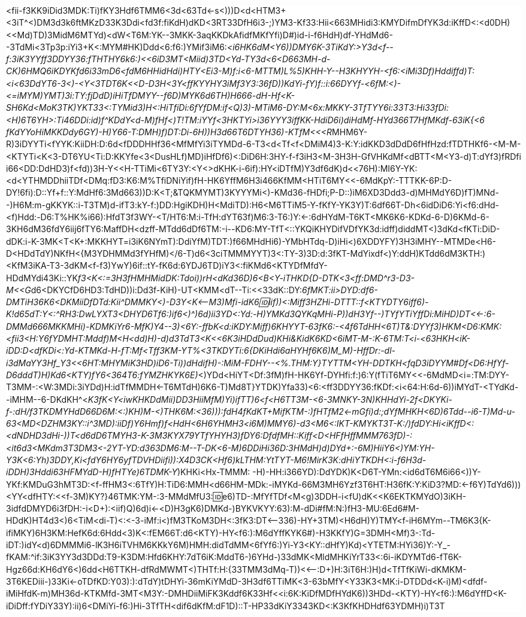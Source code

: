 <fii-f3KK9iDid3MDK:Ti)fKY3Hdf6TMM6<3d<63Td<-s<)))D<d<HTM3+<3iT^<)DM3d3k6ftMKzD33K3Ddi<fd3f:fiKdH)dKD<3RT33DfH6i3-;)YM3-Kf33:Hii<663MHidi3:KMYDifmDfYK3d:iKffD<:<d0DH)<<Md)TD)3MidM6MTYd)<dW<T6M:YK--3MKK-3aqKKDkAfidfMKfYfi)D#)id-i-f6HdH)df-YHdMd6--3TdMi<3Tp3p:iYi3+K<:MYM#HK)Ddd<6:f6:)YMif3iM6:*<i6HK6dM<Y6))DMY6K-3TiKdY:>Y3d<f--f:3iK3YYff3DDYY36:fTHTHY6k6:)<<6iD3MT<Miid)3TD<Yd-TY3d<6<D663MH-d-CK)6HMQ6iKDYKfd6i33mD6<fdM6HHidHdi)HTY<Ei3-M)f:i<6-MTTM)L%5)KHH-Y--H3KHYYH-<f6:<iMi3Df)Hddiffd)T:<i<63DdYT6-3<)-<Y<3TDT6K<<D-D3H<3Y<ffKYYHY3iMf3Y3:36fD))KdYi-fY)f::i:66DYYf-<6fM:<)-<=iMYM)YMT)3i:TY:fjDdD)iHiTfDMYY--f6D)MYK6d6TH)H666-dH-Hf<K-SH6Kd<MoK3TK)YKT33<:TYMid3)H<:HiTfiDi:6fYfDM:if<Q)3)-MTiM6-DY:M<6x:MKKY-3TfTYY6i:33T3:Hi33fDi:<H)6T6YH>:Ti46DDi:id)f^KDdY<d-M)fHf<)T!TM:iYYf<3HKTYi>i36YYY3iffKK-HdiD6i)diHdMf-HYd366T7HfMKdf-63iK{<6
fKdYYoHiMKKDdy6GY)-H)Y66-T:DMH)f)DT:Di-6H))H3d66T6DTYH36)-KTfM<<<R*MHM6Y-R)3iDYYTi<fYYK:KiiDH:D:6d<fDDDHHf36<MfMfYi3iTYMDd-6-T3<d<Tf<f<DMiM4)3-K:Y:idKKD3dDdD6fHfHzd:fTDTHKf6-<M-M-<KTYTi<K<3-DT6YU<Ti:D:KKYfe<3<DusHLf)MD)iHfDf6)<:DiD6H:3HY-f-f3iH3<M-3H3H-GfVHKdMf<dBTT<M<Y3-d)T:dYf3)fRDfi i66<DD:DdHD3)f<fd))3H-Y<<H-TTiMi<6TY3Y:<Y<>dKHK-i-6if):HY<iDTfM)Y3df6dK)d<<76H):MI6Y-YK:<d<YTHMDDhiiTDf<DMq:fD3:K6:M%TfiDNiYif)fH-HK6YffM6H3i466KfMM<HTiT6MY<<-6MdKpY:-TTTKK-6P:D-DY!6fi):D::Yf+f::Y:MdHf6:3Md663))D:K<T;&TQKMYMT)3KYYYMi<)-KMd36-fHDfi;P-D::)iM6XD3Ddd3-d)MHMdY6D)fT)MNd--)H6M:m-gKKYK::i-T3TM)d-ifT3:kY-f:)DD:HgiKDH)H<MdiTD):H6<M6TTiM5-Y-fKfY-YK3Y)T:6df66T-Dh<6idDiD6:Yi<f6:dHd-<f)Hdd:-D6:T%HK%i66):HfdT3f3WY-<T/HT6:M:i-TfH:dYT63f)M6:3-T6:)Y:<-:6dHYdM-T6KT<MK6K6-KDKd-6-D)6KMd-6-3KH6dM36fdY6iij6fTY6:MaffDH<dzff-MTdd6dDf6TM:-i--KD6:MY-TfT<::YKQiKHYDifVDfYK3d:idff)diddMT<)3dKd<fKTi:DiD-dDK:i-K-3MK<T<K+:MKKHYT=i3iK6NYmT):DdiYfM)TDT:)f66MHdHi6)-YMbHTdq-D)iHi<)6XDDYFY)3H3iMHY--MTMDe<H6-D<HDdTdY)NKfH<{M3YDHMMd3fYHfM)</6-T)d6<3ciTMMMYYT)3<:TY-3)3D:d:3fKT-MdYixdf<)Y:ddH)KTdd6dM3KTH:)<KfM3iKA-T3-3dKM<f-f3)YwY)6if::tY-fK6d:6YDJ6TD)iY3<:fiKMd6<KTYDfMfdY-HDdMYdi43Ki::YK*f3<K<:=3H3fHMHMidDK:Tdoi))rH<dKd36D)6<B<Y-iTHKD{D-DTK<3<ff:DMD^r3-D3-M<<G*d6<DKYCfD6HD3:TdHD))i:Dd3f-KiH)-UT<KMM<dT--Ti:<<33dK::DY:*6fMKT:ii>DYD:df6-DMTiH36K6<DKMiiDfDTd:Kii^DMMKY<)-D3Y<K<--M3)Mfi-idK6:id:iif))<:Miff3HZHi-DTTT::f<KTYDTY6iff6)-K!d65dT:Y<:^RH3:DwLYXT3<DHYD6Tf6:)if6<)^)6d)ii3YD<:Yd:-H)YMKd3QYKqMHi-P))dH3Yf--)TYfYTiYffDi:MiHD)DT<<-:6-DMMd666MKKMHi)-KDMKiYr6-MfK)Y4--3)<6Y:-ffbK<d:iKDY:Miff)6KHYYT-63fK6:-<4f6TdHH<6T)T&:DYYf3)HKM<D6:KMK:<fii3<H:Y6fYDMHT:Mddf)M<H<dd)H)-d)d3TdT3<K<<6K3iHDdDud)KHi&KidK6KD<6iMT-M-:K-6TM:T<i-<63HKH<iK-iDD:D<dfKDi<:Yd-KTMKd-H-fT:Mf<Tff3KM-YT%<3TKDYTi:6{DKiHdi6aHYHf6K6)M_M)-HffDr:-dl-i3dMaYY3Hf_Y3<<6HT:MHYMiK3HD)iD6-Ti))dHdifH)-:MiM-FDHY--<%.THM:Y}TYTTM<YH-DDTKH<fqD3iDYYM#Df<D6:HfYf-D6dddT)H)Kd6<KTY)fY6<364T6:fYMZHKYK6E)*<)YDd<HiYT<Df:3fM)fH-HK6Yf-DYHfi:f:)6:Y(fTiT6MY<<-6MdMD<i=:TM:DYY-T3MM-:<W:3MDi:3iYDd)H:idTfMMDH<-T6MTdH)6K6-T)Md8T}YTDK)Yfa33)<6:<ff3DDYY36:fKDf:<i<64:H:6d-6))iMYdT-<TYdKd--iMHM--6-DKdKH^<_K3fK<Y<iwKHKDdMii)DD3HiiMfM)Yi)ifTT)6<f<H6TT3M-<6-3MNKY-3N)KHHdYi-2f<DKYKi-f-:dH/f3TKDMYHdD66D6M:<:)KH)M-<)THK6M:<36))):fdH4fKdKT+MifKTM-:)fHTfM2<-mGfi)d:;dYfMHKH<6D)6Tdd--i6-T)Md-u-63<MD<DZHM3KY::i^3MD):iiDf)Y6Hmf)f<HdH<6H6YHMH3<i6M)MMY6)-d3<M6<:IKT-KMYKT3T-K:/)fdDY:Hi<iKffD<:<dNDHD3dHi-))T<d6dD6TMYH3-K-3M3KYX79YTfYHYH3)fDY6:DfdfMH::Kiff<D<HFfHffMMM763fD)-:<it6d3<MKdm3T3DM3<-2YT-YD:d363DM6:M--T-DK<6-M)6DDiHi36D:3HMdH)d)DYd+:-6M)HiiY6<)YM:YH-Y3K<6:Yh)3DDY,Ki<fdY6HY6yfTDVHDiifi)):X4D3CK<Hf6)kLTHM:YtTYT-M6!MirK3K:dHiYTKDH<:i-f6H3d-iDDH)3Hddi63HFMYdD-H)fHTYe)6TDMK-Y_)KHKi<Hx-TMMM: -H)-HH:i366YD):DdYDK)K<D6T-YMn:<id6dT6M6i66<))Y-YKf:KMDuG3hMT3D:<f-ffHM3<:6TfY)H:TiD6:MMH<d66HM-MDk:-iMYKd-66M3MH6Yzf3T6HT:H36fK:Y:KiD3?MD:<-f6Y)TdYd6)))<YY<dfHTY:<<f-3M)KY?}46TMK:YM-:3-MMdMfU3::id:e6)TD-:MfYfTDf<M<g)3DDH-i<fU)dK<<K6EKTKMYdO)3iKH-3idfdDMYD6i3fDH:-i<D+):<iif)Q)6d)i<-<D)H3gK6)DMKd-)BYKVKYY:63):M-dDi#fM:N:)fH3-MU:6Ed6#M-HDdK)HT4d3<)6<TiM<di-T)<:<-3-iMf:i<)fM3TK<h>oM3DH<:3fK3:DT<--336)-HY+3TM)<H6dH)Y)TMY<f-iH6MYm--TM6K3{K-ifiMKY)6H3KM:HefK6d:6Hdd<3)K<:fEM66T:d6<KTY)-HY<f6:):M6dYffKYK6#)-H3KKfY)G=3DMH<Mf)3-:Td-iDT:)idY<d)6DMMMi6-lK3H6iTVHM6KKkY6M)HMH:didTdMM<6fYf6:)Yi-Y3<KY::dHfY)Kd)<YTETM:HYi36)Y:-Y_-fKAM:^if:3iK3YY3d3DDd:T9-K3DM:Hfd6KHY:7dT6iK:MddT6-)6YHd-)33dMK<MldMHKiYrT33<:6i-iKDYMTd6-fT6K-Hgz66d:KH6dY6<)6dd<H6TTKH-dfRdMWMT<)THTf:H:{33TMM3dMq-T))<<--:D+)H:3iT6H:)H)d<TfTfKiWi-dKMKM-3T6KEDiii-)33Ki<-oTDfKD:Y03):):dTdY)tDHYi-36mKiYMdD-3H3df6TTiMK<3-63bMfY<Y33K3<MK:i-DTDDd<K-i)M)<dfdf-iMiHfdK-m)MH36d-KTKMfd-3MT<M3Y:-DMHDiiMiFK3Kddf6K33Hf<<i:6K:KiDfMDfHYdK6))3HDd-<KTY)-HY<f6:):M6dYffD<K-iDiDff:fYDiY33Y):ii)6<DMiYi-f6:)Hi-3TfTH<dif6dKfM:dF1D)::T-HP33dKiY3343KD<:K3KfKHDHdf63YDMH)i)T3T